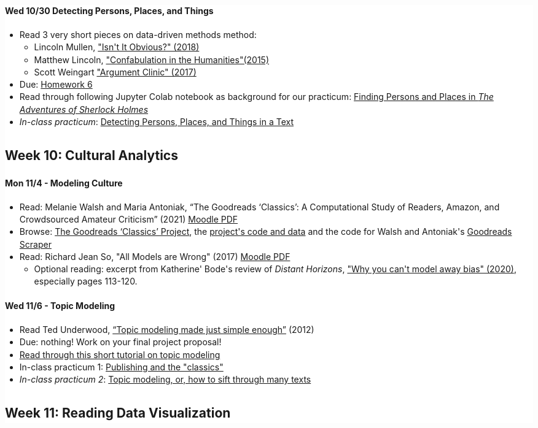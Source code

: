 
#### Wed 10/30  Detecting Persons, Places, and Things

- Read 3 very short pieces on data-driven methods method:
	- Lincoln Mullen, ["Isn't It Obvious?" (2018)](https://lincolnmullen.com/blog/isnt-it-obvious/)
	- Matthew Lincoln, ["Confabulation in the Humanities"(2015)](https://matthewlincoln.net/2015/03/21/confabulation-in-the-humanities.html)
	- Scott Weingart ["Argument Clinic" (2017)](https://web.archive.org/web/20210413085718/https://scottbot.net/argument-clinic/)
- Due: [Homework 6](https://github.com/sceckert/Data-and-Culture-Fall-2024/blob/main/_week9/homework-6.md)
- Read through following Jupyter Colab notebook as background for our practicum: [Finding Persons and Places in *The Adventures of Sherlock Holmes*](https://colab.research.google.com/drive/1r6noBWarLZCdjB2y3qYjl4MDIM_GhgWU?usp=sharing)
- *In-class practicum*: [Detecting Persons, Places, and Things in a Text](https://github.com/sceckert/Data-and-Culture-Fall-2024/blob/main/_week9/in-class-practicum-with-named-entity-recognition.md)
	<!-- - [In-class slides](https://sceckert.github.io/presentations/slides/IntroDH-F22-wk8-thu.html)-->


## Week 10: Cultural Analytics

#### Mon 11/4 - Modeling Culture
- Read: Melanie Walsh and Maria Antoniak, “The Goodreads ‘Classics’: A Computational Study of Readers, Amazon, and Crowdsourced Amateur Criticism” (2021) [Moodle PDF](https://wesmoodle.wesleyan.edu/pluginfile.php/1732391/mod_resource/content/0/Walsh-and-Antoniak-The-Goodreads-Classics.pdf)
- Browse: [The Goodreads ‘Classics’ Project](https://melaniewalsh.github.io/Goodreads-Classics/), the [project's code and data](https://github.com/melaniewalsh/Goodreads-Classics/tree/master) and the code for Walsh and Antoniak's [Goodreads Scraper](https://github.com/maria-antoniak/goodreads-scraper)
- Read: Richard Jean So, "All Models are Wrong" (2017) [Moodle PDF](https://wesmoodle.wesleyan.edu/pluginfile.php/1732393/mod_resource/content/0/So-All-Models-Are-Wrong.pdf)
	- Optional reading: excerpt from Katherine' Bode's review of *Distant Horizons*, ["Why you can't model away bias" (2020)](https://wesmoodle.wesleyan.edu/pluginfile.php/1732395/mod_resource/content/0/Bode-Why-You-Cant-Model-Away-Bias-excerpt.pdf), especially pages 113-120.




#### Wed 11/6 - Topic Modeling
- Read Ted Underwood, [“Topic modeling made just simple enough”](https://tedunderwood.com/2012/04/07/topic-modeling-made-just-simple-enough/) (2012)
- Due: nothing! Work on your final project proposal!
- [Read through this short tutorial on topic modeling](https://colab.research.google.com/drive/1i5W4X8qqXrRcXD55cYAoj_YDQaGxiBeY?usp=sharing)
- In-class practicum 1: [Publishing and the "classics"](https://github.com/sceckert/Data-and-Culture-Fall-2024/blob/main/_week10/publishing-classics.md#publishing-and-classics)
- *In-class practicum 2*: [Topic modeling, or, how to sift through many texts](https://github.com/sceckert/Data-and-Culture-Fall-2024/blob/main/_week10/in-class-topic-modeling.md#in-class-practicum-topic-modeling-collections-of-texts)

## Week 11: Reading Data Visualization
